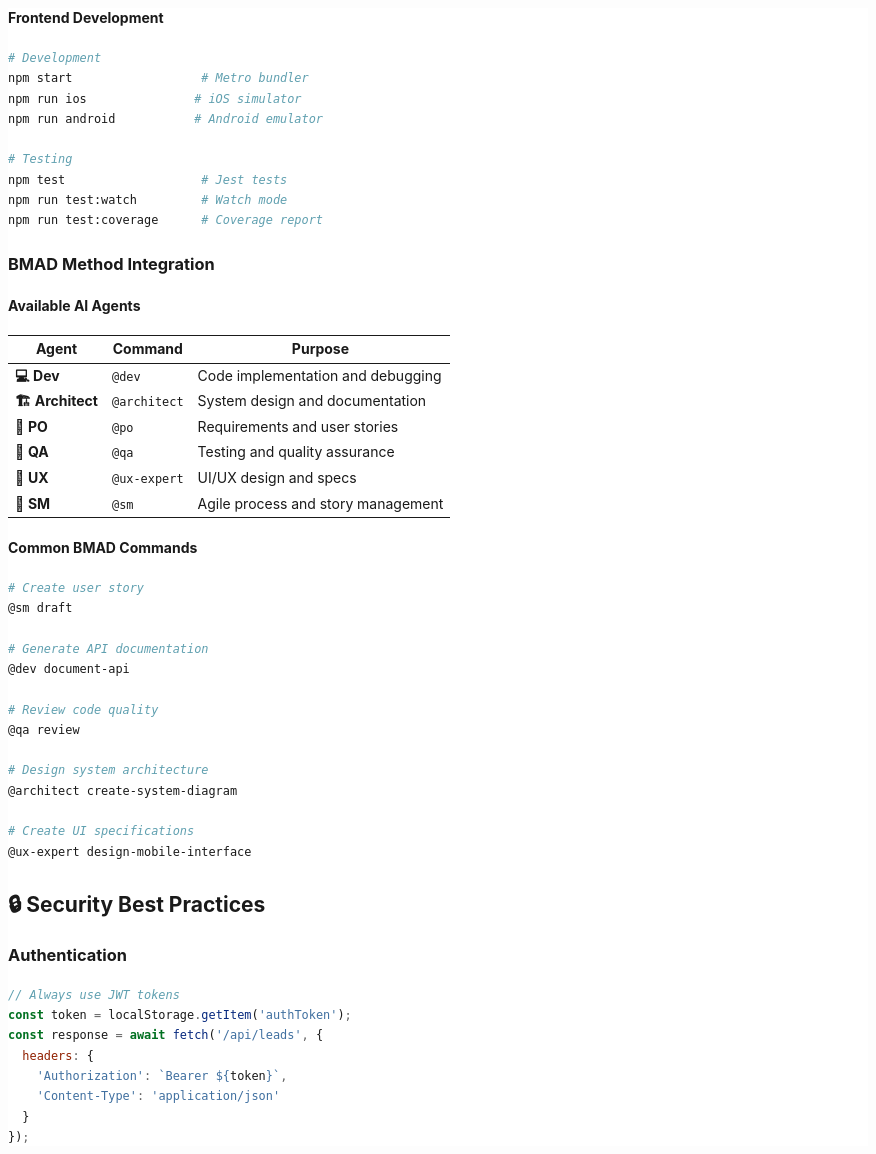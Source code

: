 #### Frontend Development
```bash
# Development
npm start                  # Metro bundler
npm run ios               # iOS simulator
npm run android           # Android emulator

# Testing
npm test                   # Jest tests
npm run test:watch         # Watch mode
npm run test:coverage      # Coverage report
```

### BMAD Method Integration

#### Available AI Agents

| Agent | Command | Purpose |
|-------|---------|---------|
| **💻 Dev** | `@dev` | Code implementation and debugging |
| **🏗️ Architect** | `@architect` | System design and documentation |
| **📝 PO** | `@po` | Requirements and user stories |
| **🧪 QA** | `@qa` | Testing and quality assurance |
| **🎨 UX** | `@ux-expert` | UI/UX design and specs |
| **🏃 SM** | `@sm` | Agile process and story management |

#### Common BMAD Commands

```bash
# Create user story
@sm draft

# Generate API documentation
@dev document-api

# Review code quality
@qa review

# Design system architecture
@architect create-system-diagram

# Create UI specifications
@ux-expert design-mobile-interface
```

## 🔒 Security Best Practices

### Authentication
```javascript
// Always use JWT tokens
const token = localStorage.getItem('authToken');
const response = await fetch('/api/leads', {
  headers: {
    'Authorization': `Bearer ${token}`,
    'Content-Type': 'application/json'
  }
});
```
